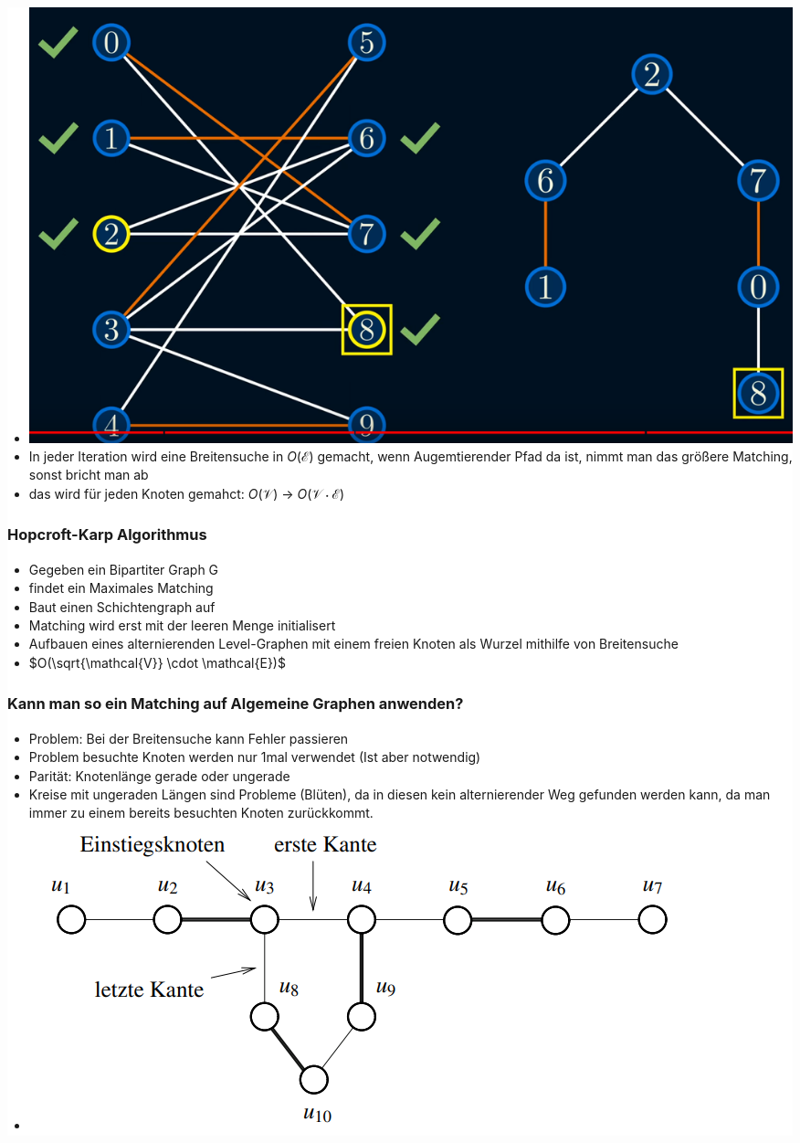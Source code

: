 - ![](2022-12-29-16-02-34.png)
- In jeder Iteration wird eine Breitensuche in $O(\mathcal{E})$ gemacht, wenn Augemtierender Pfad da ist, nimmt man das größere Matching, sonst bricht man ab
- das wird für jeden Knoten gemahct: $O(\mathcal{V})$ -> $O(\mathcal{V} \cdot \mathcal{E})$
### Hopcroft-Karp Algorithmus
- Gegeben ein Bipartiter Graph G
- findet ein Maximales Matching
- Baut einen Schichtengraph auf
- Matching wird erst mit der leeren Menge initialisert
- Aufbauen eines alternierenden Level-Graphen mit einem freien Knoten als Wurzel mithilfe von Breitensuche
- $O(\sqrt{\mathcal{V}} \cdot \mathcal{E})$
### Kann man so ein Matching auf Algemeine Graphen anwenden?
- Problem: Bei der Breitensuche kann Fehler passieren
- Problem besuchte Knoten werden nur 1mal verwendet (Ist aber notwendig)
- Parität: Knotenlänge gerade oder ungerade
- Kreise mit ungeraden Längen sind Probleme (Blüten), da in diesen kein alternierender Weg gefunden werden kann, da man immer zu einem bereits besuchten Knoten zurückkommt.
- ![](2022-12-29-16-18-34.png)